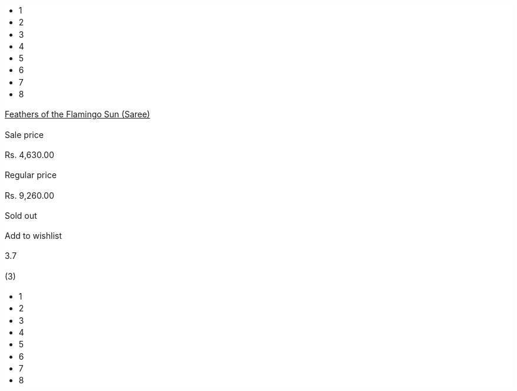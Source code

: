[](/products/feathers-of-the-flamingo-sun)

[](/products/feathers-of-the-flamingo-sun)

[](/products/feathers-of-the-flamingo-sun)

[](/products/feathers-of-the-flamingo-sun)

[](/products/feathers-of-the-flamingo-sun)

[](/products/feathers-of-the-flamingo-sun)

[](/products/feathers-of-the-flamingo-sun)

[](/products/feathers-of-the-flamingo-sun)

[](/products/feathers-of-the-flamingo-sun)

- 1
- 2
- 3
- 4
- 5
- 6
- 7
- 8

[Feathers of the Flamingo Sun (Saree)](/products/feathers-of-the-flamingo-sun)

Sale price

Rs. 4,630.00

Regular price

Rs. 9,260.00

Sold out

Add to wishlist

3.7

(3)

[](/products/lorikeet-feathers)

[](/products/lorikeet-feathers)

[](/products/lorikeet-feathers)

[](/products/lorikeet-feathers)

[](/products/lorikeet-feathers)

[](/products/lorikeet-feathers)

[](/products/lorikeet-feathers)

[](/products/lorikeet-feathers)

[](/products/lorikeet-feathers)

- 1
- 2
- 3
- 4
- 5
- 6
- 7
- 8
